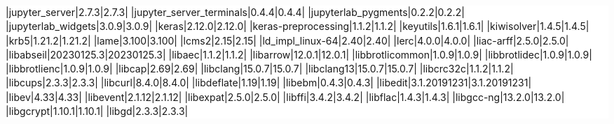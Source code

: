 |jupyter_server|2.7.3|2.7.3|
|jupyter_server_terminals|0.4.4|0.4.4|
|jupyterlab_pygments|0.2.2|0.2.2|
|jupyterlab_widgets|3.0.9|3.0.9|
|keras|2.12.0|2.12.0|
|keras-preprocessing|1.1.2|1.1.2|
|keyutils|1.6.1|1.6.1|
|kiwisolver|1.4.5|1.4.5|
|krb5|1.21.2|1.21.2|
|lame|3.100|3.100|
|lcms2|2.15|2.15|
|ld_impl_linux-64|2.40|2.40|
|lerc|4.0.0|4.0.0|
|liac-arff|2.5.0|2.5.0|
|libabseil|20230125.3|20230125.3|
|libaec|1.1.2|1.1.2|
|libarrow|12.0.1|12.0.1|
|libbrotlicommon|1.0.9|1.0.9|
|libbrotlidec|1.0.9|1.0.9|
|libbrotlienc|1.0.9|1.0.9|
|libcap|2.69|2.69|
|libclang|15.0.7|15.0.7|
|libclang13|15.0.7|15.0.7|
|libcrc32c|1.1.2|1.1.2|
|libcups|2.3.3|2.3.3|
|libcurl|8.4.0|8.4.0|
|libdeflate|1.19|1.19|
|libebm|0.4.3|0.4.3|
|libedit|3.1.20191231|3.1.20191231|
|libev|4.33|4.33|
|libevent|2.1.12|2.1.12|
|libexpat|2.5.0|2.5.0|
|libffi|3.4.2|3.4.2|
|libflac|1.4.3|1.4.3|
|libgcc-ng|13.2.0|13.2.0|
|libgcrypt|1.10.1|1.10.1|
|libgd|2.3.3|2.3.3|